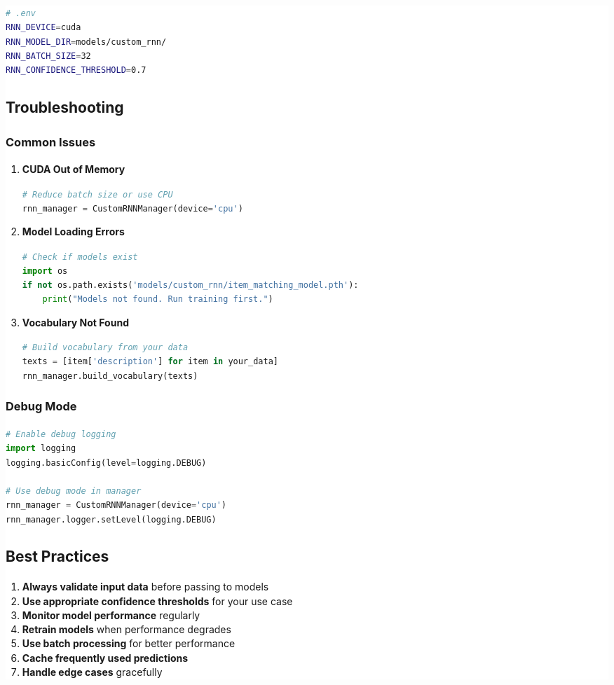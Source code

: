 ```bash
# .env
RNN_DEVICE=cuda
RNN_MODEL_DIR=models/custom_rnn/
RNN_BATCH_SIZE=32
RNN_CONFIDENCE_THRESHOLD=0.7
```

## Troubleshooting

### Common Issues

1. **CUDA Out of Memory**
   ```python
   # Reduce batch size or use CPU
   rnn_manager = CustomRNNManager(device='cpu')
   ```

2. **Model Loading Errors**
   ```python
   # Check if models exist
   import os
   if not os.path.exists('models/custom_rnn/item_matching_model.pth'):
       print("Models not found. Run training first.")
   ```

3. **Vocabulary Not Found**
   ```python
   # Build vocabulary from your data
   texts = [item['description'] for item in your_data]
   rnn_manager.build_vocabulary(texts)
   ```

### Debug Mode

```python
# Enable debug logging
import logging
logging.basicConfig(level=logging.DEBUG)

# Use debug mode in manager
rnn_manager = CustomRNNManager(device='cpu')
rnn_manager.logger.setLevel(logging.DEBUG)
```

## Best Practices

1. **Always validate input data** before passing to models
2. **Use appropriate confidence thresholds** for your use case
3. **Monitor model performance** regularly
4. **Retrain models** when performance degrades
5. **Use batch processing** for better performance
6. **Cache frequently used predictions**
7. **Handle edge cases** gracefully
